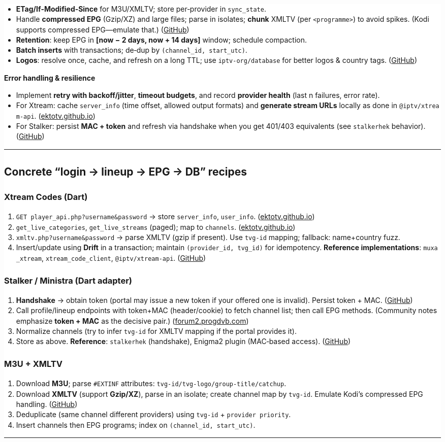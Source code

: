 * **ETag/If‑Modified‑Since** for M3U/XMLTV; store per‑provider in `sync_state`.
* Handle **compressed EPG** (Gzip/XZ) and large files; parse in isolates; **chunk** XMLTV (per `<programme>`) to avoid spikes. (Kodi supports compressed EPG—emulate that.) ([GitHub][7])
* **Retention**: keep EPG in **[now − 2 days, now + 14 days]** window; schedule compaction.
* **Batch inserts** with transactions; de‑dup by `(channel_id, start_utc)`.
* **Logos**: resolve once, cache, and refresh on a long TTL; use `iptv-org/database` for better logos & country tags. ([GitHub][12])

**Error handling & resilience**

* Implement **retry with backoff/jitter**, **timeout budgets**, and record **provider health** (last n failures, error rate).
* For Xtream: cache `server_info` (time offset, allowed output formats) and **generate stream URLs** locally as done in `@iptv/xtream-api`. ([ektotv.github.io][3])
* For Stalker: persist **MAC + token** and refresh via handshake when you get 401/403 equivalents (see `stalkerhek` behavior). ([GitHub][5])

---

## Concrete “login → lineup → EPG → DB” recipes

### **Xtream Codes** (Dart)

1. `GET player_api.php?username&password` → store `server_info`, `user_info`. ([ektotv.github.io][3])
2. `get_live_categories`, `get_live_streams` (paged); map to `channels`. ([ektotv.github.io][3])
3. `xmltv.php?username&password` → parse XMLTV (gzip if present). Use `tvg-id` mapping; fallback: name+country fuzz.
4. Insert/update using **Drift** in a transaction; maintain `(provider_id, tvg_id)` for idempotency.
   **Reference implementations**: `muxa_xtream`, `xtream_code_client`, `@iptv/xtream-api`. ([GitHub][2])

### **Stalker / Ministra** (Dart adapter)

1. **Handshake** → obtain token (portal may issue a new token if your offered one is invalid). Persist token + MAC. ([GitHub][5])
2. Call profile/lineup endpoints with token+MAC (header/cookie) to fetch channel list; then call EPG methods. (Community notes emphasize **token + MAC** as the decisive pair.) ([forum2.progdvb.com][15])
3. Normalize channels (try to infer `tvg-id` for XMLTV mapping if the portal provides it).
4. Store as above.
   **Reference**: `stalkerhek` (handshake), Enigma2 plugin (MAC‑based access). ([GitHub][5])

### **M3U + XMLTV**

1. Download **M3U**; parse `#EXTINF` attributes: `tvg-id/tvg-logo/group-title/catchup`.
2. Download **XMLTV** (support **Gzip/XZ**), parse in an isolate; create channel map by `tvg-id`. Emulate Kodi’s compressed EPG handling. ([GitHub][7])
3. Deduplicate (same channel different providers) using `tvg-id` + `provider priority`.
4. Insert channels then EPG programs; index on `(channel_id, start_utc)`.

---


[1]: https://github.com/pauli2406/xtream_code_client?utm_source=chatgpt.com "GitHub - pauli2406/xtream_code_client"
[2]: https://github.com/felixssimoes/muxa_xtream?utm_source=chatgpt.com "GitHub - felixssimoes/muxa_xtream: Dart-only, typed client for Xtream ..."
[3]: https://ektotv.github.io/xtream-api/classes/main.Xtream.html "Xtream | @iptv/xtream-api - v1.4.1"
[4]: https://github.com/opendreambox/enigma2-plugin-stalkerclient "GitHub - opendreambox/enigma2-plugin-stalkerclient: Dreambox client for direct/native acces to any stalker portal"
[5]: https://github.com/erkexzcx/stalkerhek/blob/master/stalker/authentication.go?utm_source=chatgpt.com "stalkerhek/stalker/authentication.go at master - GitHub"
[6]: https://wiki.infomir.eu/eng/ministra-tv-platform/ministra-setup-guide/rest-api-v1?utm_source=chatgpt.com "REST API v1 | Ministra setup guide | Infomir Documentation"
[7]: https://github.com/kodi-pvr/pvr.iptvsimple "GitHub - kodi-pvr/pvr.iptvsimple: IPTV Simple client for Kodi PVR"
[8]: https://github.com/4gray/iptvnator?utm_source=chatgpt.com "Cross-platform IPTV player application with multiple ... - GitHub"
[9]: https://github.com/linuxmint/hypnotix?utm_source=chatgpt.com "GitHub - linuxmint/hypnotix: An M3U IPTV Player"
[10]: https://github.com/EdenwareApps/megacubo?utm_source=chatgpt.com "Megacubo - GitHub"
[11]: https://github.com/iptv-org/epg/blob/master/README.md?utm_source=chatgpt.com "epg/README.md at master · iptv-org/epg · GitHub"
[12]: https://github.com/iptv-org/database?utm_source=chatgpt.com "GitHub - iptv-org/database: User editable database for TV channels."
[13]: https://github.com/ektotv/xmltv?utm_source=chatgpt.com "GitHub - ektotv/xmltv: An extremely fast XMLTV parser and generator for ..."
[14]: https://github.com/Threadfin/Threadfin?utm_source=chatgpt.com "an M3U proxy for Kernel/Plex/Jellyfin/Emby based on xTeVe - GitHub"
[15]: https://forum2.progdvb.com/viewtopic.php?t=12975&utm_source=chatgpt.com "Support for IPTV Stalker Portal - progdvb.com"
[16]: https://github.com/bsogulcan/another-iptv-player "GitHub - bsogulcan/another-iptv-player: Lightweight and feature-rich IPTV player with multi-platform support."
[17]: https://pub.dev/packages/drift?utm_source=chatgpt.com "drift | Dart package - Pub"
[18]: https://isar.dev/?utm_source=chatgpt.com "Home | Isar Database"
[19]: https://github.com/linuxmint/hypnotix/issues/276?utm_source=chatgpt.com "[WIP] Xtream Updates and added settings #276 - GitHub"
[20]: https://pub.dev/documentation/xtream_code_client/latest/xtream_code_client/EPG-class.html?utm_source=chatgpt.com "EPG class - xtream_code_client library - Dart API - Pub"
[21]: https://stackoverflow.com/questions/76544716/drift-syntax-to-create-an-index?utm_source=chatgpt.com "flutter - Drift syntax to create an index - Stack Overflow"